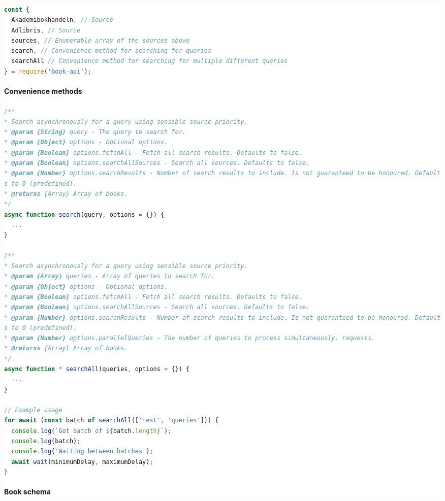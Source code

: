 ```JavaScript
const {
  Akademibokhandeln, // Source
  Adlibris, // Source
  sources, // Enumerable array of the sources above
  search, // Convenience method for searching for queries
  searchAll // Convenience method for searching for multiple different queries
} = require('book-api');
```

#### Convenience methods

```JavaScript
/**
* Search asynchronously for a query using sensible source priority.
* @param {String} query - The query to search for.
* @param {Object} options - Optional options.
* @param {Boolean} options.fetchAll - Fetch all search results. Defaults to false.
* @param {Boolean} options.searchAllSources - Search all sources. Defaults to false.
* @param {Number} options.searchResults - Number of search results to include. Is not guaranteed to be honoured. Defaults to 0 (predefined).
* @returns {Array} Array of books.
*/
async function search(query, options = {}) {
  ...
}

/**
* Search asynchronously for a query using sensible source priority.
* @param {Array} queries - Array of queries to search for.
* @param {Object} options - Optional options.
* @param {Boolean} options.fetchAll - Fetch all search results. Defaults to false.
* @param {Boolean} options.searchAllSources - Search all sources. Defaults to false.
* @param {Number} options.searchResults - Number of search results to include. Is not guaranteed to be honoured. Defaults to 0 (predefined).
* @param {Number} options.parallelQueries - The number of queries to process simultaneously. requests.
* @returns {Array} Array of books.
*/
async function * searchAll(queries, options = {}) {
  ...
}

// Example usage
for await (const batch of searchAll(['test', 'queries'])) {
  console.log(`Got batch of ${batch.length}`);
  console.log(batch);
  console.log('Waiting between batches');
  await wait(minimumDelay, maximumDelay);
}
```

#### Book schema
